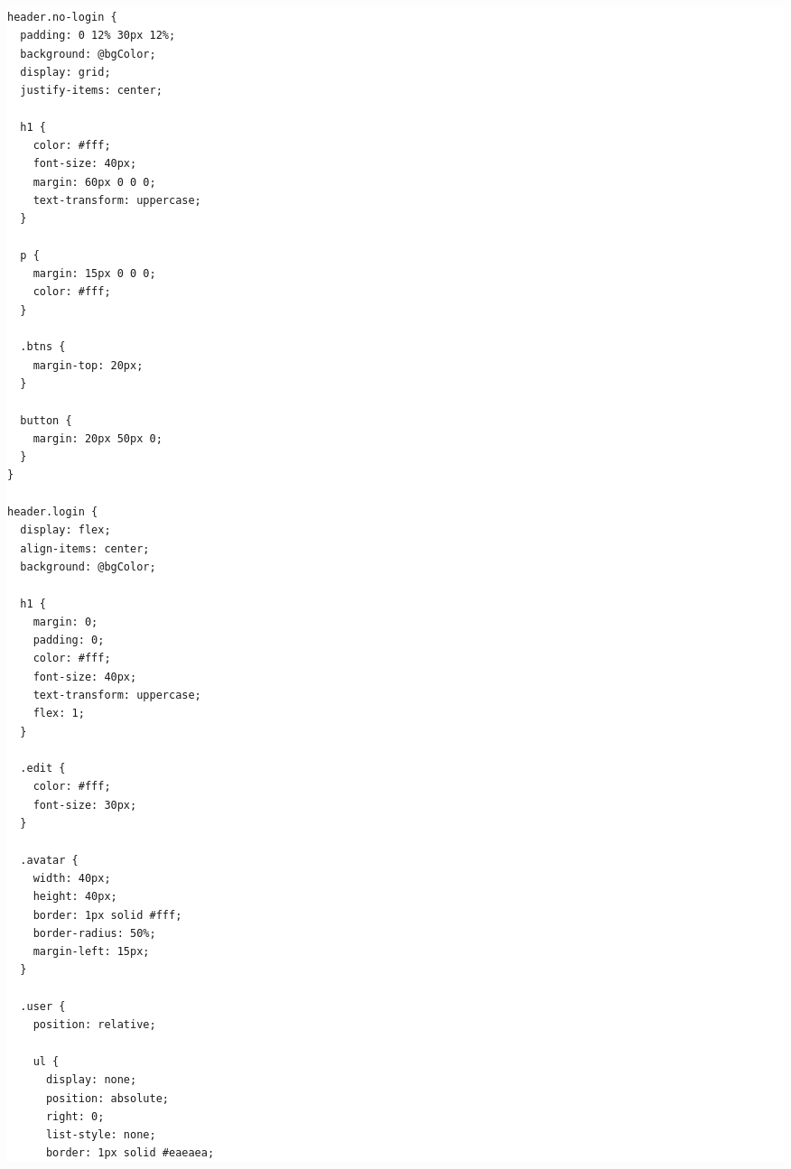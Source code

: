 ```
header.no-login {
  padding: 0 12% 30px 12%;
  background: @bgColor;
  display: grid;
  justify-items: center;

  h1 {
    color: #fff;
    font-size: 40px;
    margin: 60px 0 0 0;
    text-transform: uppercase;
  }

  p {
    margin: 15px 0 0 0;
    color: #fff;
  }

  .btns {
    margin-top: 20px;
  }

  button {
    margin: 20px 50px 0;
  }
}

header.login {
  display: flex;
  align-items: center;
  background: @bgColor;

  h1 {
    margin: 0;
    padding: 0;
    color: #fff;
    font-size: 40px;
    text-transform: uppercase;
    flex: 1;
  }

  .edit {
    color: #fff;
    font-size: 30px;
  }

  .avatar {
    width: 40px;
    height: 40px;
    border: 1px solid #fff;
    border-radius: 50%;
    margin-left: 15px;
  }
  
  .user {
    position: relative;

    ul {
      display: none;
      position: absolute;
      right: 0;
      list-style: none;
      border: 1px solid #eaeaea;
```